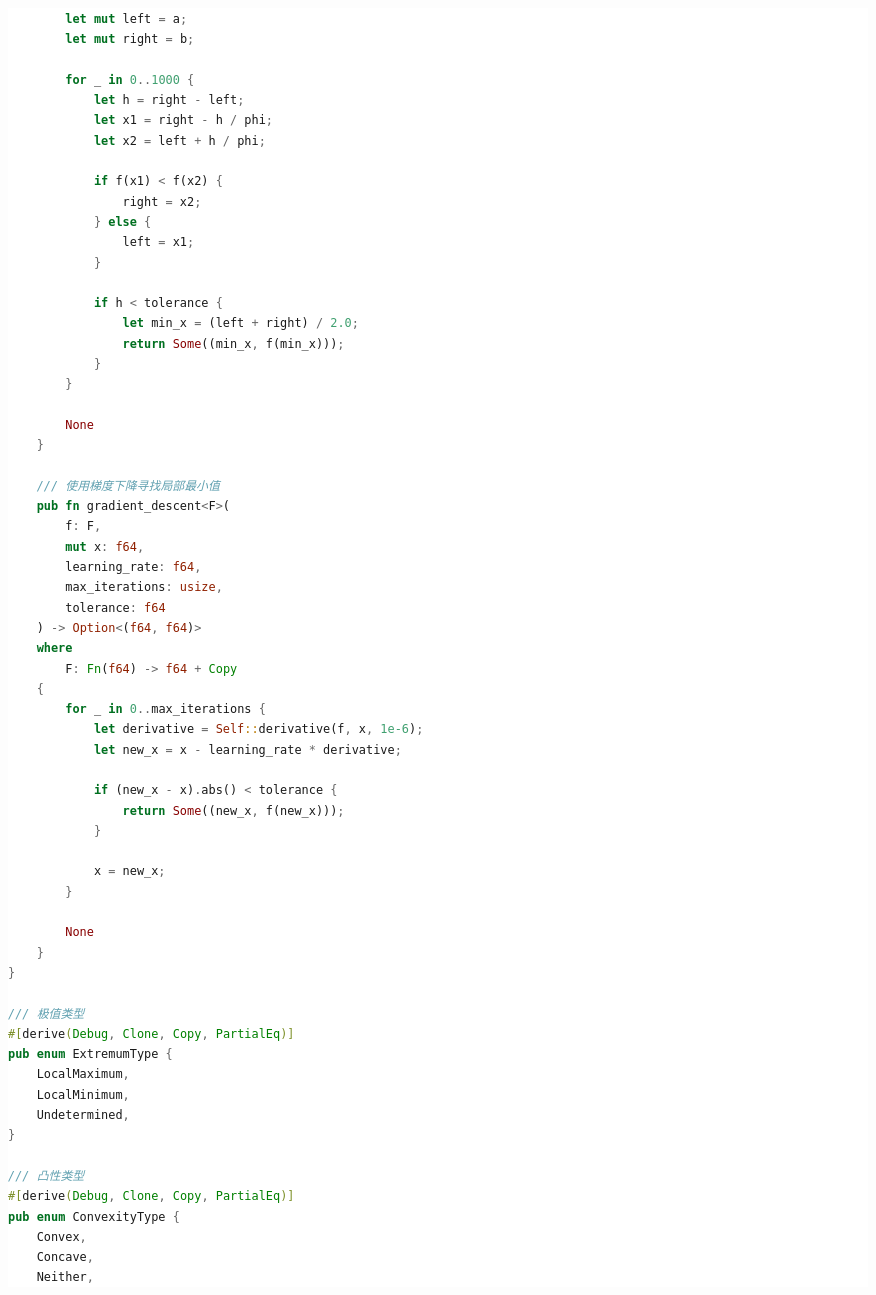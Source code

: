 ```rust
        let mut left = a;
        let mut right = b;
        
        for _ in 0..1000 {
            let h = right - left;
            let x1 = right - h / phi;
            let x2 = left + h / phi;
            
            if f(x1) < f(x2) {
                right = x2;
            } else {
                left = x1;
            }
            
            if h < tolerance {
                let min_x = (left + right) / 2.0;
                return Some((min_x, f(min_x)));
            }
        }
        
        None
    }
    
    /// 使用梯度下降寻找局部最小值
    pub fn gradient_descent<F>(
        f: F, 
        mut x: f64, 
        learning_rate: f64, 
        max_iterations: usize,
        tolerance: f64
    ) -> Option<(f64, f64)> 
    where 
        F: Fn(f64) -> f64 + Copy 
    {
        for _ in 0..max_iterations {
            let derivative = Self::derivative(f, x, 1e-6);
            let new_x = x - learning_rate * derivative;
            
            if (new_x - x).abs() < tolerance {
                return Some((new_x, f(new_x)));
            }
            
            x = new_x;
        }
        
        None
    }
}

/// 极值类型
#[derive(Debug, Clone, Copy, PartialEq)]
pub enum ExtremumType {
    LocalMaximum,
    LocalMinimum,
    Undetermined,
}

/// 凸性类型
#[derive(Debug, Clone, Copy, PartialEq)]
pub enum ConvexityType {
    Convex,
    Concave,
    Neither,
```
